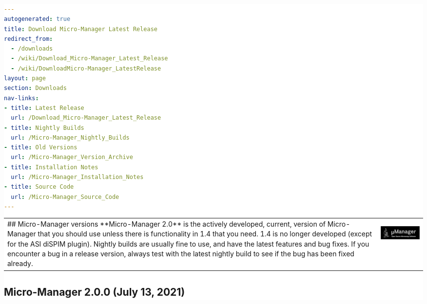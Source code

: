 ```yaml
---
autogenerated: true
title: Download Micro-Manager Latest Release
redirect_from:
  - /downloads
  - /wiki/Download_Micro-Manager_Latest_Release
  - /wiki/DownloadMicro-Manager_LatestRelease
layout: page
section: Downloads
nav-links:
- title: Latest Release
  url: /Download_Micro-Manager_Latest_Release
- title: Nightly Builds
  url: /Micro-Manager_Nightly_Builds
- title: Old Versions
  url: /Micro-Manager_Version_Archive
- title: Installation Notes
  url: /Micro-Manager_Installation_Notes
- title: Source Code
  url: /Micro-Manager_Source_Code
---
```


<table cellspacing=15 style="background-color:White">
<tr>
<td markdown="1" style="vertical-align:top">
## Micro-Manager versions
**Micro-Manager 2.0** is the actively developed, current, version of
Micro-Manager that you should use unless there is functionality in 1.4
that you need. 1.4 is no longer developed (except for the ASI diSPIM
plugin). Nightly builds are usually fine to use, and have the latest
features and bug fixes. If you encounter a bug in a release version,
always test with the latest nightly build to see if the bug has been
fixed already.
</td>
<td markdown="1" stil="vertical-align:bottom">

![](/media/logo/TrademarkThumbnail.png)

</td>
</tr>
</table>


## Micro-Manager 2.0.0 (July 13, 2021)
